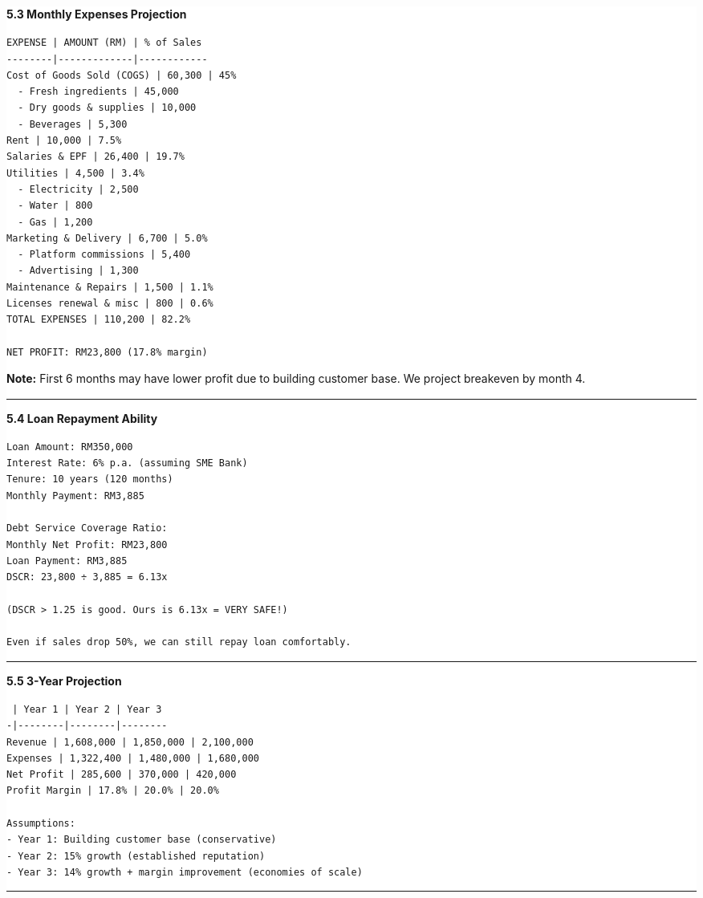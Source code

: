 
**5.3 Monthly Expenses Projection**

```
EXPENSE | AMOUNT (RM) | % of Sales
--------|-------------|------------
Cost of Goods Sold (COGS) | 60,300 | 45%
  - Fresh ingredients | 45,000
  - Dry goods & supplies | 10,000
  - Beverages | 5,300
Rent | 10,000 | 7.5%
Salaries & EPF | 26,400 | 19.7%
Utilities | 4,500 | 3.4%
  - Electricity | 2,500
  - Water | 800
  - Gas | 1,200
Marketing & Delivery | 6,700 | 5.0%
  - Platform commissions | 5,400
  - Advertising | 1,300
Maintenance & Repairs | 1,500 | 1.1%
Licenses renewal & misc | 800 | 0.6%
TOTAL EXPENSES | 110,200 | 82.2%

NET PROFIT: RM23,800 (17.8% margin)
```

**Note:** First 6 months may have lower profit due to building customer base. We project breakeven by month 4.

---

**5.4 Loan Repayment Ability**

```
Loan Amount: RM350,000
Interest Rate: 6% p.a. (assuming SME Bank)
Tenure: 10 years (120 months)
Monthly Payment: RM3,885

Debt Service Coverage Ratio:
Monthly Net Profit: RM23,800
Loan Payment: RM3,885
DSCR: 23,800 ÷ 3,885 = 6.13x

(DSCR > 1.25 is good. Ours is 6.13x = VERY SAFE!)

Even if sales drop 50%, we can still repay loan comfortably.
```

---

**5.5 3-Year Projection**

```
 | Year 1 | Year 2 | Year 3
-|--------|--------|--------
Revenue | 1,608,000 | 1,850,000 | 2,100,000
Expenses | 1,322,400 | 1,480,000 | 1,680,000
Net Profit | 285,600 | 370,000 | 420,000
Profit Margin | 17.8% | 20.0% | 20.0%

Assumptions:
- Year 1: Building customer base (conservative)
- Year 2: 15% growth (established reputation)
- Year 3: 14% growth + margin improvement (economies of scale)
```

---